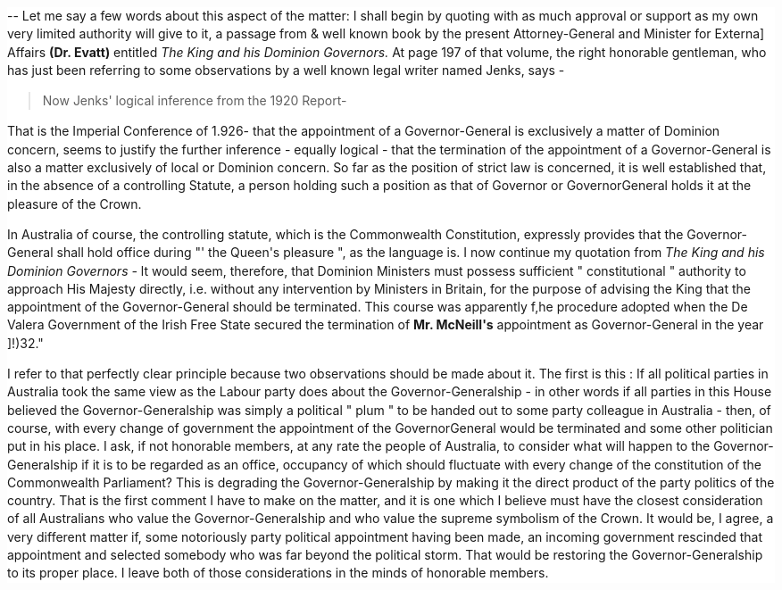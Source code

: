 -- Let me say a few words about this aspect of the matter: I shall begin by quoting with as much approval or support as my own very limited authority will give to it, a passage from &amp; well known book by the present Attorney-General and Minister for Externa] Affairs  **(Dr. Evatt)**  entitled  *The King and his Dominion Governors.*  At page 197 of that volume, the right honorable gentleman, who has just been referring to some observations by a well known legal writer named Jenks, says - 

  >Now Jenks' logical inference from the 1920 Report- 

That is the Imperial Conference of 1.926- that the appointment of a Governor-General is exclusively a matter of Dominion concern, seems to justify the further inference - equally logical - that the termination of the appointment of a Governor-General is also a matter exclusively of local or Dominion concern. So far as the position of strict law is concerned, it is well established that, in the absence of a controlling Statute, a person holding such a position as that of Governor or GovernorGeneral holds it at the pleasure of the Crown. 

In Australia of course, the controlling statute, which is the Commonwealth Constitution, expressly provides that the Governor-General shall hold office during "' the Queen's pleasure ", as the language is. I now continue my quotation from  *The King and his Dominion Governors -*  lt would seem, therefore, that Dominion Ministers must possess sufficient " constitutional " authority to approach  His  Majesty directly, i.e. without any intervention by Ministers in Britain, for the purpose of advising the King that the appointment of the Governor-General should be terminated. This course was apparently f,he procedure adopted when the De Valera Government of the Irish Free State secured the termination of  **Mr. McNeill's**  appointment as Governor-General in the year ]!)32." 

I refer to that perfectly clear principle because two observations should be made about it. The first is this : If all political parties in Australia took the same view as the Labour party does about the Governor-Generalship - in other words if all parties in this House believed the Governor-Generalship was simply a political " plum " to be handed out to some party colleague in Australia - then, of course, with every change of government the appointment of the GovernorGeneral would be terminated and some other politician put in his place. I ask, if not honorable members, at any rate the people of Australia, to consider what will happen to the Governor-Generalship if it is to be regarded as an office, occupancy of which should fluctuate with every change of the constitution of the Commonwealth Parliament? This is degrading the Governor-Generalship by making it the direct product of the party politics of the country. That is the first comment I have to make on the matter, and it is one which I believe must have the closest consideration of all Australians who value the Governor-Generalship and who value the supreme symbolism of the Crown. It would be, I agree, a very different matter if, some notoriously party political appointment having been made, an incoming government rescinded that appointment and selected somebody who was far beyond the political storm. That would be restoring the Governor-Generalship to its proper place. I leave both of those considerations in the minds of honorable members. 
